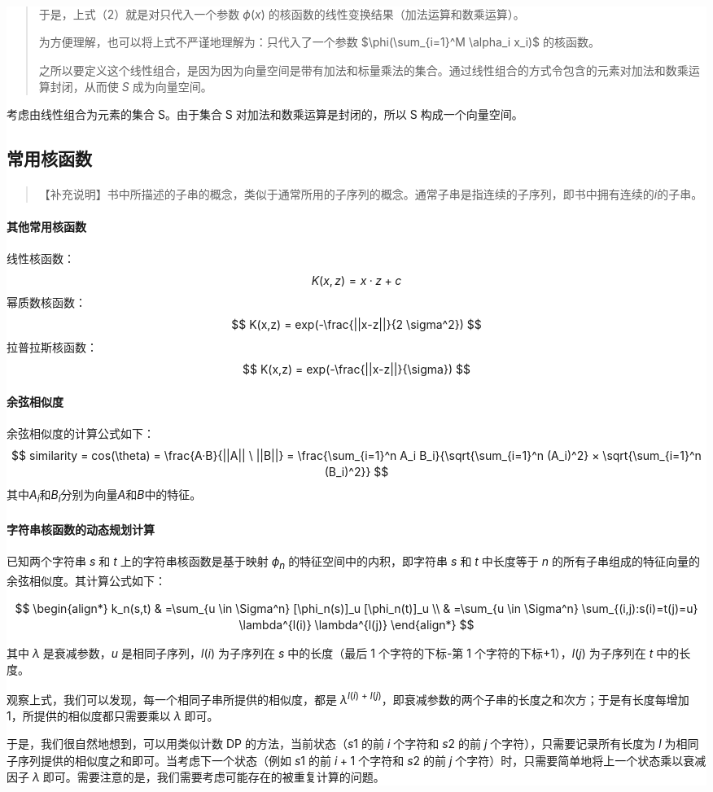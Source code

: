 > 于是，上式（2）就是对只代入一个参数 $\phi(x)$ 的核函数的线性变换结果（加法运算和数乘运算）。
>
> 为方便理解，也可以将上式不严谨地理解为：只代入了一个参数 $\phi(\sum_{i=1}^M \alpha_i x_i)$ 的核函数。
>
> 之所以要定义这个线性组合，是因为因为向量空间是带有加法和标量乘法的集合。通过线性组合的方式令包含的元素对加法和数乘运算封闭，从而使 $S$ 成为向量空间。

考虑由线性组合为元素的集合 S。由于集合 S 对加法和数乘运算是封闭的，所以 S 构成一个向量空间。
##  常用核函数

> 【补充说明】书中所描述的子串的概念，类似于通常所用的子序列的概念。通常子串是指连续的子序列，即书中拥有连续的$i$的子串。

#### 其他常用核函数

线性核函数：
$$
K(x,z) = x·z+c
$$
幂质数核函数：
$$
K(x,z) = exp(-\frac{||x-z||}{2 \sigma^2})
$$
拉普拉斯核函数：
$$
K(x,z) = exp(-\frac{||x-z||}{\sigma})
$$

#### 余弦相似度

余弦相似度的计算公式如下：
$$
similarity = cos(\theta) = \frac{A·B}{||A|| \ ||B||} = \frac{\sum_{i=1}^n A_i B_i}{\sqrt{\sum_{i=1}^n (A_i)^2} × \sqrt{\sum_{i=1}^n (B_i)^2}}
$$
其中$A_i$和$B_i$分别为向量$A$和$B$中的特征。

#### 字符串核函数的动态规划计算

已知两个字符串 $s$ 和 $t$ 上的字符串核函数是基于映射 $\phi_n$ 的特征空间中的内积，即字符串 $s$ 和 $t$ 中长度等于 $n$ 的所有子串组成的特征向量的余弦相似度。其计算公式如下：

$$
\begin{align*}
k_n(s,t) & =\sum_{u \in \Sigma^n} [\phi_n(s)]_u [\phi_n(t)]_u \\
& =\sum_{u \in \Sigma^n} \sum_{(i,j):s(i)=t(j)=u} \lambda^{l(i)} \lambda^{l(j)}
\end{align*}
$$

其中 $\lambda$ 是衰减参数，$u$ 是相同子序列，$l(i)$ 为子序列在 $s$ 中的长度（最后 1 个字符的下标-第 1 个字符的下标+1），$l(j)$ 为子序列在 $t$ 中的长度。

观察上式，我们可以发现，每一个相同子串所提供的相似度，都是 $\lambda^{l(i)+l(j)}$，即衰减参数的两个子串的长度之和次方；于是有长度每增加 $1$，所提供的相似度都只需要乘以 $\lambda$ 即可。

于是，我们很自然地想到，可以用类似计数 DP 的方法，当前状态（$s1$ 的前 $i$ 个字符和 $s2$ 的前 $j$ 个字符），只需要记录所有长度为 $l$ 为相同子序列提供的相似度之和即可。当考虑下一个状态（例如 $s1$ 的前 $i+1$ 个字符和 $s2$ 的前 $j$ 个字符）时，只需要简单地将上一个状态乘以衰减因子 $\lambda$ 即可。需要注意的是，我们需要考虑可能存在的被重复计算的问题。
